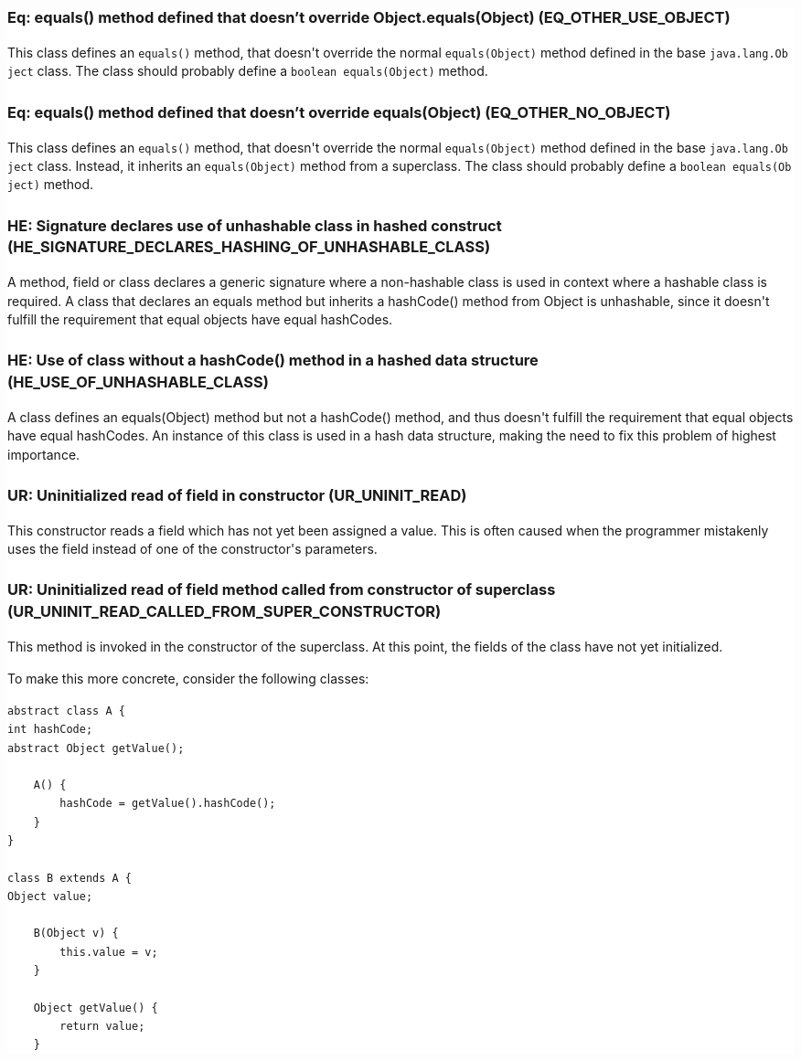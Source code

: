 ### Eq: equals() method defined that doesn’t override Object.equals(Object) (EQ_OTHER_USE_OBJECT)

This class defines an `equals()` method, that doesn't override the normal `equals(Object)` method defined in the base `java.lang.Object` class.  The class should probably define a `boolean equals(Object)` method.

### Eq: equals() method defined that doesn’t override equals(Object) (EQ_OTHER_NO_OBJECT)

This class defines an `equals()` method, that doesn't override the normal `equals(Object)` method defined in the base `java.lang.Object` class.  Instead, it inherits an `equals(Object)` method from a superclass. The class should probably define a `boolean equals(Object)` method.

### HE: Signature declares use of unhashable class in hashed construct (HE_SIGNATURE_DECLARES_HASHING_OF_UNHASHABLE_CLASS)

A method, field or class declares a generic signature where a non-hashable class is used in context where a hashable class is required. A class that declares an equals method but inherits a hashCode() method from Object is unhashable, since it doesn't fulfill the requirement that equal objects have equal hashCodes.

### HE: Use of class without a hashCode() method in a hashed data structure (HE_USE_OF_UNHASHABLE_CLASS)

A class defines an equals(Object) method but not a hashCode() method, and thus doesn't fulfill the requirement that equal objects have equal hashCodes. An instance of this class is used in a hash data structure, making the need to fix this problem of highest importance.

### UR: Uninitialized read of field in constructor (UR_UNINIT_READ)

This constructor reads a field which has not yet been assigned a value.  This is often caused when the programmer mistakenly uses the field instead of one of the constructor's parameters.

### UR: Uninitialized read of field method called from constructor of superclass (UR_UNINIT_READ_CALLED_FROM_SUPER_CONSTRUCTOR)

This method is invoked in the constructor of the superclass. At this point, the fields of the class have not yet initialized.

To make this more concrete, consider the following classes:

```
abstract class A {
int hashCode;
abstract Object getValue();

    A() {
        hashCode = getValue().hashCode();
    }
}

class B extends A {
Object value;

    B(Object v) {
        this.value = v;
    }

    Object getValue() {
        return value;
    }
```
